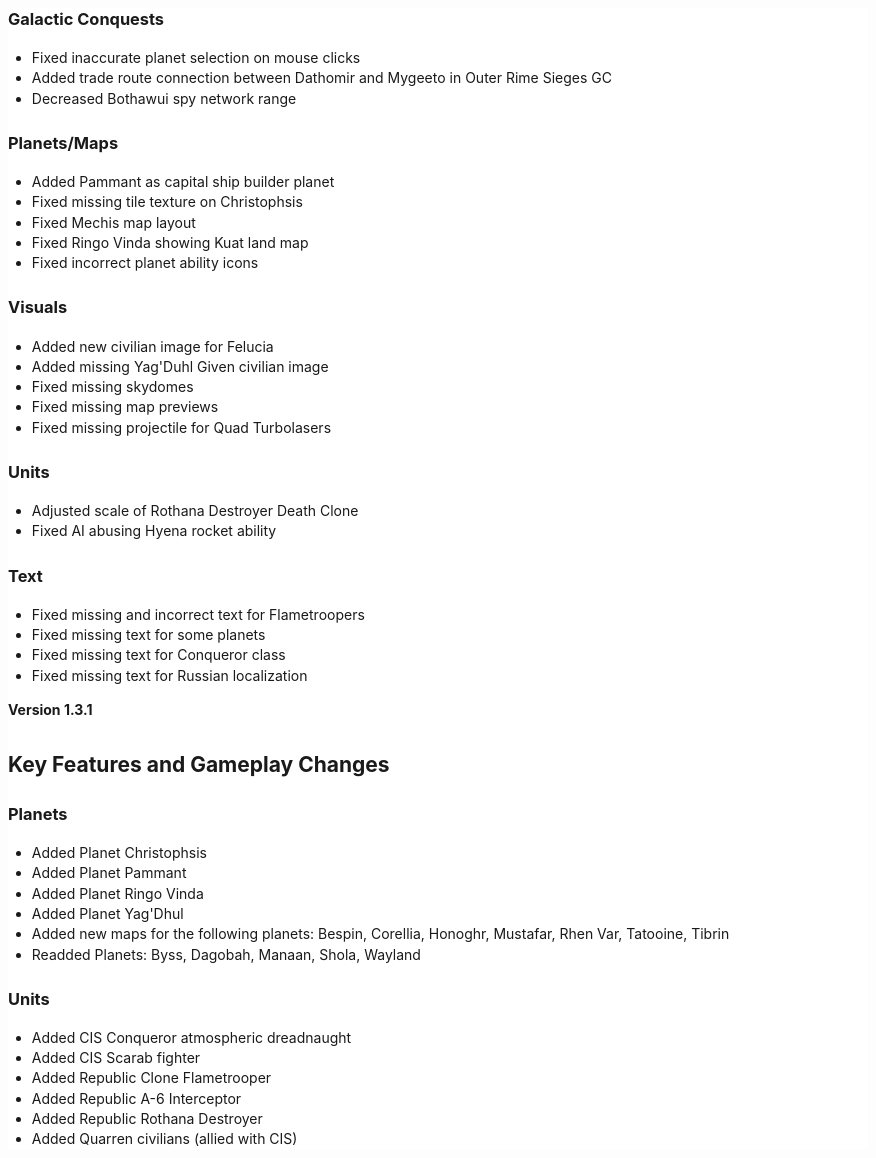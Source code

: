 ### Galactic Conquests
- Fixed inaccurate planet selection on mouse clicks
- Added trade route connection between Dathomir and Mygeeto in Outer Rime Sieges GC
- Decreased Bothawui spy network range

### Planets/Maps
- Added Pammant as capital ship builder planet
- Fixed missing tile texture on Christophsis
- Fixed Mechis map layout
- Fixed Ringo Vinda showing Kuat land map
- Fixed incorrect planet ability icons

### Visuals
- Added new civilian image for Felucia
- Added missing Yag'Duhl Given civilian image
- Fixed missing skydomes
- Fixed missing map previews
- Fixed missing projectile for Quad Turbolasers


### Units
- Adjusted scale of Rothana Destroyer Death Clone
- Fixed AI abusing Hyena rocket ability

### Text
- Fixed missing and incorrect text for Flametroopers
- Fixed missing text for some planets
- Fixed missing text for Conqueror class
- Fixed missing text for Russian localization 

**Version 1.3.1**

## Key Features and Gameplay Changes

### Planets
- Added Planet Christophsis
- Added Planet Pammant
- Added Planet Ringo Vinda
- Added Planet Yag'Dhul
- Added new maps for the following planets: Bespin, Corellia, Honoghr, Mustafar, Rhen Var, Tatooine, Tibrin
- Readded Planets: Byss, Dagobah, Manaan, Shola, Wayland

### Units
- Added CIS Conqueror atmospheric dreadnaught 
- Added CIS Scarab fighter
- Added Republic Clone Flametrooper
- Added Republic A-6 Interceptor
- Added Republic Rothana Destroyer
- Added Quarren civilians (allied with CIS)
